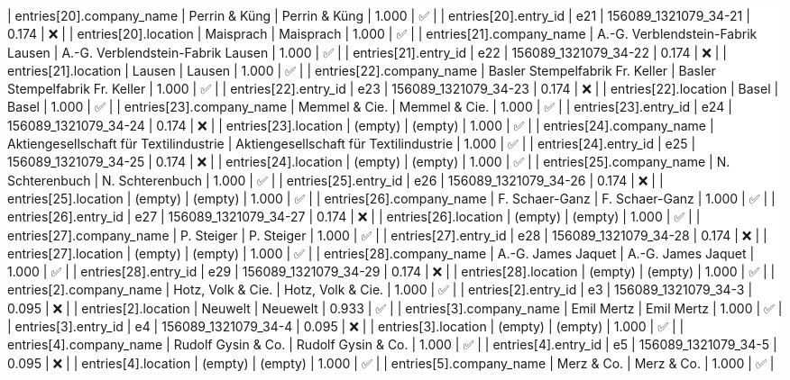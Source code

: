 | entries[20].company_name | Perrin & Küng | Perrin & Küng | 1.000 | ✅ |
| entries[20].entry_id | e21 | 156089_1321079_34-21 | 0.174 | ❌ |
| entries[20].location | Maisprach | Maisprach | 1.000 | ✅ |
| entries[21].company_name | A.-G. Verblendstein-Fabrik Lausen | A.-G. Verblendstein-Fabrik Lausen | 1.000 | ✅ |
| entries[21].entry_id | e22 | 156089_1321079_34-22 | 0.174 | ❌ |
| entries[21].location | Lausen | Lausen | 1.000 | ✅ |
| entries[22].company_name | Basler Stempelfabrik Fr. Keller | Basler Stempelfabrik Fr. Keller | 1.000 | ✅ |
| entries[22].entry_id | e23 | 156089_1321079_34-23 | 0.174 | ❌ |
| entries[22].location | Basel | Basel | 1.000 | ✅ |
| entries[23].company_name | Memmel & Cie. | Memmel & Cie. | 1.000 | ✅ |
| entries[23].entry_id | e24 | 156089_1321079_34-24 | 0.174 | ❌ |
| entries[23].location | (empty) | (empty) | 1.000 | ✅ |
| entries[24].company_name | Aktiengesellschaft für Textilindustrie | Aktiengesellschaft für Textilindustrie | 1.000 | ✅ |
| entries[24].entry_id | e25 | 156089_1321079_34-25 | 0.174 | ❌ |
| entries[24].location | (empty) | (empty) | 1.000 | ✅ |
| entries[25].company_name | N. Schterenbuch | N. Schterenbuch | 1.000 | ✅ |
| entries[25].entry_id | e26 | 156089_1321079_34-26 | 0.174 | ❌ |
| entries[25].location | (empty) | (empty) | 1.000 | ✅ |
| entries[26].company_name | F. Schaer-Ganz | F. Schaer-Ganz | 1.000 | ✅ |
| entries[26].entry_id | e27 | 156089_1321079_34-27 | 0.174 | ❌ |
| entries[26].location | (empty) | (empty) | 1.000 | ✅ |
| entries[27].company_name | P. Steiger | P. Steiger | 1.000 | ✅ |
| entries[27].entry_id | e28 | 156089_1321079_34-28 | 0.174 | ❌ |
| entries[27].location | (empty) | (empty) | 1.000 | ✅ |
| entries[28].company_name | A.-G. James Jaquet | A.-G. James Jaquet | 1.000 | ✅ |
| entries[28].entry_id | e29 | 156089_1321079_34-29 | 0.174 | ❌ |
| entries[28].location | (empty) | (empty) | 1.000 | ✅ |
| entries[2].company_name | Hotz, Volk & Cie. | Hotz, Volk & Cie. | 1.000 | ✅ |
| entries[2].entry_id | e3 | 156089_1321079_34-3 | 0.095 | ❌ |
| entries[2].location | Neuwelt | Neuewelt | 0.933 | ✅ |
| entries[3].company_name | Emil Mertz | Emil Mertz | 1.000 | ✅ |
| entries[3].entry_id | e4 | 156089_1321079_34-4 | 0.095 | ❌ |
| entries[3].location | (empty) | (empty) | 1.000 | ✅ |
| entries[4].company_name | Rudolf Gysin & Co. | Rudolf Gysin & Co. | 1.000 | ✅ |
| entries[4].entry_id | e5 | 156089_1321079_34-5 | 0.095 | ❌ |
| entries[4].location | (empty) | (empty) | 1.000 | ✅ |
| entries[5].company_name | Merz & Co. | Merz & Co. | 1.000 | ✅ |
